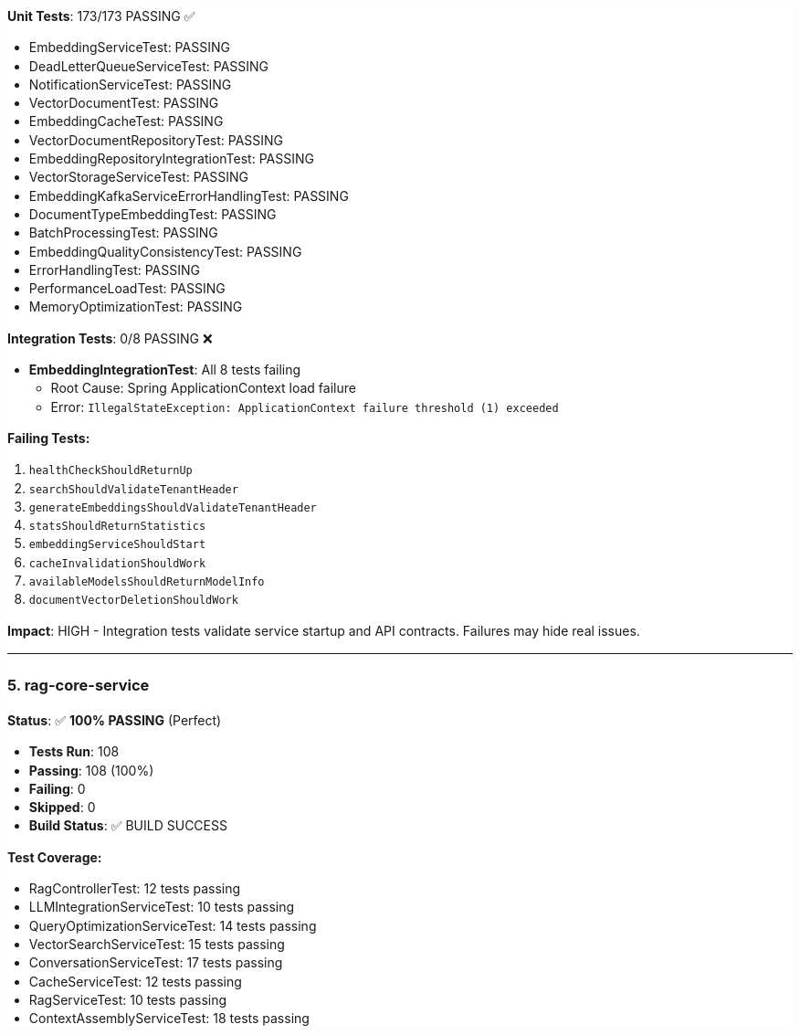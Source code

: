 **Unit Tests**: 173/173 PASSING ✅
- EmbeddingServiceTest: PASSING
- DeadLetterQueueServiceTest: PASSING
- NotificationServiceTest: PASSING
- VectorDocumentTest: PASSING
- EmbeddingCacheTest: PASSING
- VectorDocumentRepositoryTest: PASSING
- EmbeddingRepositoryIntegrationTest: PASSING
- VectorStorageServiceTest: PASSING
- EmbeddingKafkaServiceErrorHandlingTest: PASSING
- DocumentTypeEmbeddingTest: PASSING
- BatchProcessingTest: PASSING
- EmbeddingQualityConsistencyTest: PASSING
- ErrorHandlingTest: PASSING
- PerformanceLoadTest: PASSING
- MemoryOptimizationTest: PASSING

**Integration Tests**: 0/8 PASSING ❌
- **EmbeddingIntegrationTest**: All 8 tests failing
  - Root Cause: Spring ApplicationContext load failure
  - Error: `IllegalStateException: ApplicationContext failure threshold (1) exceeded`

**Failing Tests:**
1. `healthCheckShouldReturnUp`
2. `searchShouldValidateTenantHeader`
3. `generateEmbeddingsShouldValidateTenantHeader`
4. `statsShouldReturnStatistics`
5. `embeddingServiceShouldStart`
6. `cacheInvalidationShouldWork`
7. `availableModelsShouldReturnModelInfo`
8. `documentVectorDeletionShouldWork`

**Impact**: HIGH - Integration tests validate service startup and API contracts. Failures may hide real issues.

---

### **5. rag-core-service**
**Status**: ✅ **100% PASSING** (Perfect)
- **Tests Run**: 108
- **Passing**: 108 (100%)
- **Failing**: 0
- **Skipped**: 0
- **Build Status**: ✅ BUILD SUCCESS

**Test Coverage:**
- RagControllerTest: 12 tests passing
- LLMIntegrationServiceTest: 10 tests passing
- QueryOptimizationServiceTest: 14 tests passing
- VectorSearchServiceTest: 15 tests passing
- ConversationServiceTest: 17 tests passing
- CacheServiceTest: 12 tests passing
- RagServiceTest: 10 tests passing
- ContextAssemblyServiceTest: 18 tests passing
